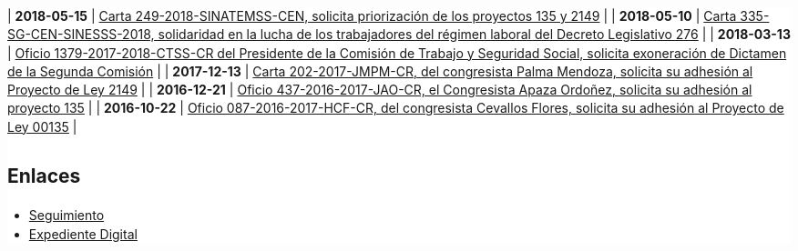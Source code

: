 | **2018-05-15** | [Carta 249-2018-SINATEMSS-CEN, solicita priorización de los proyectos 135 y 2149](http://www.leyes.congreso.gob.pe/Documentos/2016_2021/Oficios/Otras_Instituciones/CARTA-249-2018-SINATEMSS-CEN.pdf) |
| **2018-05-10** | [Carta 335-SG-CEN-SINESSS-2018, solidaridad en la lucha de los trabajadores del régimen laboral del Decreto Legislativo 276](http://www.leyes.congreso.gob.pe/Documentos/2016_2021/Oficios/Otras_Instituciones/CARTA-335-SG-CEN-SINESSS-2018.pdf) |
| **2018-03-13** | [Oficio 1379-2017-2018-CTSS-CR del Presidente de la Comisión de Trabajo y Seguridad Social, solicita exoneración de Dictamen de la Segunda Comisión](http://www.leyes.congreso.gob.pe/Documentos/2016_2021/Oficios/Comisiones_Ordinarias/OFICIO-1379-2017-2018-CTSS-CR.pdf) |
| **2017-12-13** | [Carta 202-2017-JMPM-CR, del congresista Palma Mendoza, solicita su adhesión al Proyecto de Ley 2149](http://www.leyes.congreso.gob.pe/Documentos/2016_2021/Oficios/Congresistas/CARTA-202-2017-JMPM-CR.pdf) |
| **2016-12-21** | [Oficio 437-2016-2017-JAO-CR, el Congresista Apaza Ordoñez, solicita su adhesión al proyecto 135](http://www.leyes.congreso.gob.pe/Documentos/2016_2021/Adhesiones/Proyectos_de_Ley/OFICIO-437-2016-2017-JAO-CR.pdf) |
| **2016-10-22** | [Oficio 087-2016-2017-HCF-CR, del congresista Cevallos Flores, solicita su adhesión al Proyecto de Ley 00135](http://www.leyes.congreso.gob.pe/Documentos/2016_2021/Adhesiones/Proyectos_de_Ley/OFICIO-087-2016-2017-HCF-CR.pdf) |

## Enlaces

- [Seguimiento](http://www2.congreso.gob.pe/Sicr/TraDocEstProc/CLProLey2016.nsf/f7fff46988ca05b1052578e100829cc7/22b46c15cff08a5f052581de007daeed?OpenDocument)
- [Expediente Digital](http://www2.congreso.gob.pe/Sicr/TraDocEstProc/Expvirt_2011.nsf/visbusqptramdoc1621/02149?opendocument)

